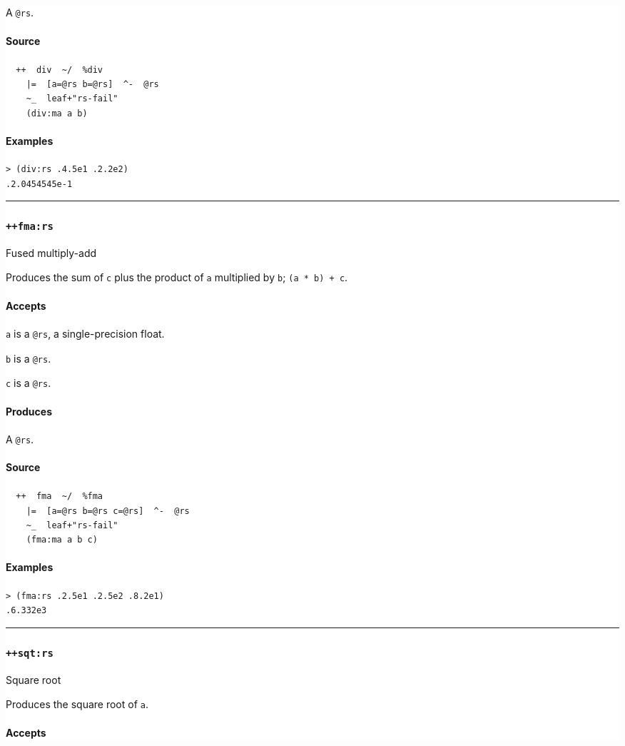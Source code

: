 A `@rs`.

#### Source

      ++  div  ~/  %div                                     
        |=  [a=@rs b=@rs]  ^-  @rs
        ~_  leaf+"rs-fail"
        (div:ma a b)

#### Examples

    > (div:rs .4.5e1 .2.2e2)
    .2.0454545e-1


***
### `++fma:rs`

Fused multiply-add

Produces the sum of `c` plus the product of `a` multiplied by `b`;
`(a * b) + c`.

#### Accepts

`a` is a `@rs`, a single-precision float.

`b` is a `@rs`.

`c` is a `@rs`.

#### Produces

A `@rs`.

#### Source

      ++  fma  ~/  %fma                            
        |=  [a=@rs b=@rs c=@rs]  ^-  @rs
        ~_  leaf+"rs-fail"
        (fma:ma a b c)

#### Examples

    > (fma:rs .2.5e1 .2.5e2 .8.2e1)
    .6.332e3


***
### `++sqt:rs`

Square root

Produces the square root of `a`.

#### Accepts
